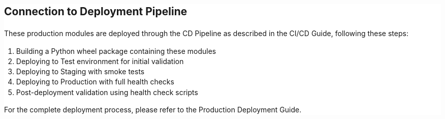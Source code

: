 ## Connection to Deployment Pipeline

These production modules are deployed through the CD Pipeline as described in the CI/CD Guide, following these steps:

1. Building a Python wheel package containing these modules
2. Deploying to Test environment for initial validation
3. Deploying to Staging with smoke tests
4. Deploying to Production with full health checks
5. Post-deployment validation using health check scripts

For the complete deployment process, please refer to the Production Deployment Guide.

